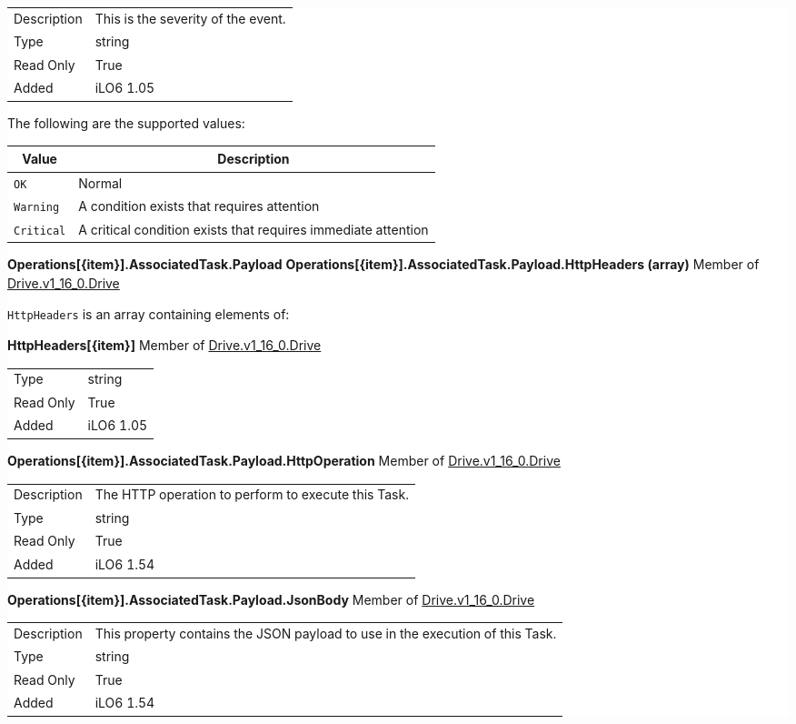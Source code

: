 | | |
|---|---|
|Description|This is the severity of the event.|
|Type|string|
|Read Only|True|
|Added|iLO6 1.05|

The following are the supported values:

|Value|Description|
|---|---|
|`OK`|Normal|
|`Warning`|A condition exists that requires attention|
|`Critical`|A critical condition exists that requires immediate attention|

**Operations[{item}].AssociatedTask.Payload**
**Operations[{item}].AssociatedTask.Payload.HttpHeaders (array)**
Member of [Drive.v1\_16\_0.Drive](#drive)

`HttpHeaders` is an array containing elements of:

**HttpHeaders[{item}]**
Member of [Drive.v1\_16\_0.Drive](#drive)

| | |
|---|---|
|Type|string|
|Read Only|True|
|Added|iLO6 1.05|

**Operations[{item}].AssociatedTask.Payload.HttpOperation**
Member of [Drive.v1\_16\_0.Drive](#drive)

| | |
|---|---|
|Description|The HTTP operation to perform to execute this Task.|
|Type|string|
|Read Only|True|
|Added|iLO6 1.54|

**Operations[{item}].AssociatedTask.Payload.JsonBody**
Member of [Drive.v1\_16\_0.Drive](#drive)

| | |
|---|---|
|Description|This property contains the JSON payload to use in the execution of this Task.|
|Type|string|
|Read Only|True|
|Added|iLO6 1.54|
